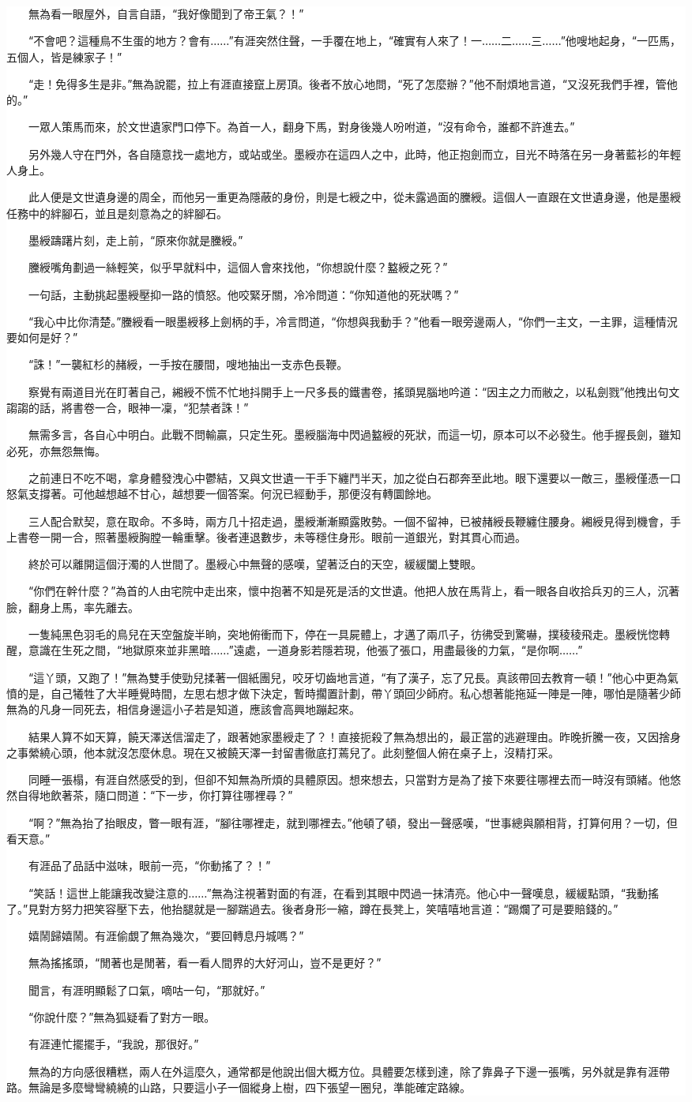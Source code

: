 　　無為看一眼屋外，自言自語，“我好像聞到了帝王氣？！”

　　“不會吧？這種鳥不生蛋的地方？會有……”有涯突然住聲，一手覆在地上，“確實有人來了！一……二……三……”他嗖地起身，“一匹馬，五個人，皆是練家子！”

　　“走！免得多生是非。”無為說罷，拉上有涯直接竄上房頂。後者不放心地問，“死了怎麼辦？”他不耐煩地言道，“又沒死我們手裡，管他的。”

　　一眾人策馬而來，於文世遺家門口停下。為首一人，翻身下馬，對身後幾人吩咐道，“沒有命令，誰都不許進去。”

　　另外幾人守在門外，各自隨意找一處地方，或站或坐。墨綬亦在這四人之中，此時，他正抱劍而立，目光不時落在另一身著藍衫的年輕人身上。

　　此人便是文世遺身邊的周全，而他另一重更為隱蔽的身份，則是七綬之中，從未露過面的黱綬。這個人一直跟在文世遺身邊，他是墨綬任務中的絆腳石，並且是刻意為之的絆腳石。

　　墨綬躊躇片刻，走上前，“原來你就是黱綬。”

　　黱綬嘴角劃過一絲輕笑，似乎早就料中，這個人會來找他，“你想說什麼？盭綬之死？”

　　一句話，主動挑起墨綬壓抑一路的憤怒。他咬緊牙關，冷冷問道：“你知道他的死狀嗎？”

　　“我心中比你清楚。”黱綬看一眼墨綬移上劍柄的手，冷言問道，“你想與我動手？”他看一眼旁邊兩人，“你們一主文，一主罪，這種情況要如何是好？”

　　“誅！”一襲紅杉的赭綬，一手按在腰間，嗖地抽出一支赤色長鞭。

　　察覺有兩道目光在盯著自己，緗綬不慌不忙地抖開手上一尺多長的鐵書卷，搖頭晃腦地吟道：“因主之力而敝之，以私劍戮”他拽出句文謅謅的話，將書卷一合，眼神一凜，“犯禁者誅！”

　　無需多言，各自心中明白。此戰不問輸贏，只定生死。墨綬腦海中閃過盭綬的死狀，而這一切，原本可以不必發生。他手握長劍，雖知必死，亦無怨無悔。

　　之前連日不吃不喝，拿身體發洩心中鬱結，又與文世遺一干手下纏鬥半天，加之從白石郡奔至此地。眼下還要以一敵三，墨綬僅憑一口怒氣支撐著。可他越想越不甘心，越想要一個答案。何況已經動手，那便沒有轉圜餘地。

　　三人配合默契，意在取命。不多時，兩方几十招走過，墨綬漸漸顯露敗勢。一個不留神，已被赭綬長鞭纏住腰身。緗綬見得到機會，手上書卷一開一合，照著墨綬胸膛一輪重擊。後者連退數步，未等穩住身形。眼前一道銀光，對其貫心而過。

　　終於可以離開這個汙濁的人世間了。墨綬心中無聲的感嘆，望著泛白的天空，緩緩闔上雙眼。

　　“你們在幹什麼？”為首的人由宅院中走出來，懷中抱著不知是死是活的文世遺。他把人放在馬背上，看一眼各自收拾兵刃的三人，沉著臉，翻身上馬，率先離去。

　　一隻純黑色羽毛的鳥兒在天空盤旋半晌，突地俯衝而下，停在一具屍體上，才邁了兩爪子，彷彿受到驚嚇，撲稜稜飛走。墨綬恍惚轉醒，意識在生死之間，“地獄原來並非黑暗……”遠處，一道身影若隱若現，他張了張口，用盡最後的力氣，“是你啊……”

　　“這丫頭，又跑了！”無為雙手使勁兒揉著一個紙團兒，咬牙切齒地言道，“有了漢子，忘了兄長。真該帶回去教育一頓！”他心中更為氣憤的是，自己犧牲了大半睡覺時間，左思右想才做下決定，暫時擱置計劃，帶丫頭回少師府。私心想著能拖延一陣是一陣，哪怕是隨著少師無為的凡身一同死去，相信身邊這小子若是知道，應該會高興地蹦起來。

　　結果人算不如天算，饒天澤送信溜走了，跟著她家墨綬走了？！直接扼殺了無為想出的，最正當的逃避理由。昨晚折騰一夜，又因捨身之事縈繞心頭，他本就沒怎麼休息。現在又被饒天澤一封留書徹底打蔫兒了。此刻整個人俯在桌子上，沒精打采。

　　同睡一張榻，有涯自然感受的到，但卻不知無為所煩的具體原因。想來想去，只當對方是為了接下來要往哪裡去而一時沒有頭緒。他悠然自得地飲著茶，隨口問道：“下一步，你打算往哪裡尋？”

　　“啊？”無為抬了抬眼皮，瞥一眼有涯，“腳往哪裡走，就到哪裡去。”他頓了頓，發出一聲感嘆，“世事總與願相背，打算何用？一切，但看天意。”

　　有涯品了品話中滋味，眼前一亮，“你動搖了？！”

　　“笑話！這世上能讓我改變注意的……”無為注視著對面的有涯，在看到其眼中閃過一抹清亮。他心中一聲嘆息，緩緩點頭，“我動搖了。”見對方努力把笑容壓下去，他抬腿就是一腳踹過去。後者身形一縮，蹲在長凳上，笑嘻嘻地言道：“踢爛了可是要賠錢的。”

　　嬉鬧歸嬉鬧。有涯偷覷了無為幾次，“要回轉息丹城嗎？”

　　無為搖搖頭，“閒著也是閒著，看一看人間界的大好河山，豈不是更好？”

　　聞言，有涯明顯鬆了口氣，嘀咕一句，“那就好。”

　　“你說什麼？”無為狐疑看了對方一眼。

　　有涯連忙擺擺手，“我說，那很好。”

　　無為的方向感很糟糕，兩人在外這麼久，通常都是他說出個大概方位。具體要怎樣到達，除了靠鼻子下邊一張嘴，另外就是靠有涯帶路。無論是多麼彎彎繞繞的山路，只要這小子一個縱身上樹，四下張望一圈兒，準能確定路線。
